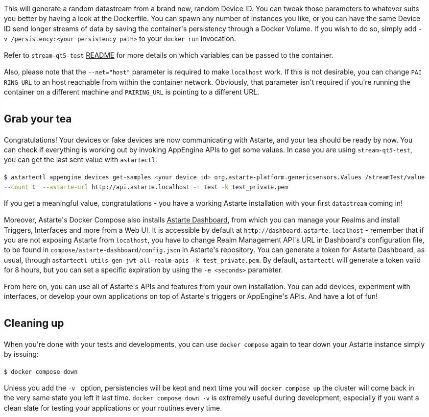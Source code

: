 This will generate a random datastream from a brand new, random Device ID. You can tweak those parameters to whatever suits you better by having a look at the Dockerfile. You can spawn any number of instances you like, or you can have the same Device ID send longer streams of data by saving the container's persistency through a Docker Volume. If you wish to do so, simply add `-v /persistency:<your persistency path>` to your `docker run` invocation.

Refer to `stream-qt5-test` [README](https://github.com/astarte-platform/stream-qt5-test/blob/release-1.1/README.md) for more details on which variables can be passed to the container.

Also, please note that the `--net="host"` parameter is required to make `localhost` work. If this is not desirable, you can change `PAIRING_URL` to an host reachable from within the container network. Obviously, that parameter isn't required if you're running the container on a different machine and `PAIRING_URL` is pointing to a different URL.

## Grab your tea

Congratulations! Your devices or fake devices are now communicating with Astarte, and your tea should be ready by now. You can check if everything is working out by invoking AppEngine APIs to get some values. In case you are using `stream-qt5-test`, you can get the last sent value with `astartectl`:

```sh
$ astartectl appengine devices get-samples <your device id> org.astarte-platform.genericsensors.Values /streamTest/value --count 1  --astarte-url http://api.astarte.localhost -r test -k test_private.pem
```

If you get a meaningful value, congratulations - you have a working Astarte installation with your first `datastream` coming in!

Moreover, Astarte's Docker Compose also installs [Astarte Dashboard](https://github.com/astarte-platform/astarte-dashboard), from which you can manage your Realms and install Triggers, Interfaces and more from a Web UI. It is accessible by default at `http://dashboard.astarte.localhost` - remember that if you are not exposing Astarte from `localhost`, you have to change Realm Management API's URL in Dashboard's configuration file, to be found in `compose/astarte-dashboard/config.json` in Astarte's repository. You can generate a token for Astarte Dashboard, as usual, through `astartectl utils gen-jwt all-realm-apis -k test_private.pem`. By default, `astartectl` will generate a token valid for 8 hours, but you can set a specific expiration by using the `-e <seconds>` parameter.

From here on, you can use all of Astarte's APIs and features from your own installation. You can add devices, experiment with interfaces, or develop your own applications on top of Astarte's triggers or AppEngine's APIs. And have a lot of fun!

## Cleaning up

When you're done with your tests and developments, you can use `docker compose` again to tear down your Astarte instance simply by issuing:

```sh
$ docker compose down
```

Unless you add the `-v ` option, persistencies will be kept and next time you will `docker compose up` the cluster will come back in the very same state you left it last time. `docker compose down -v` is extremely useful during development, especially if you want a clean slate for testing your applications or your routines every time.
